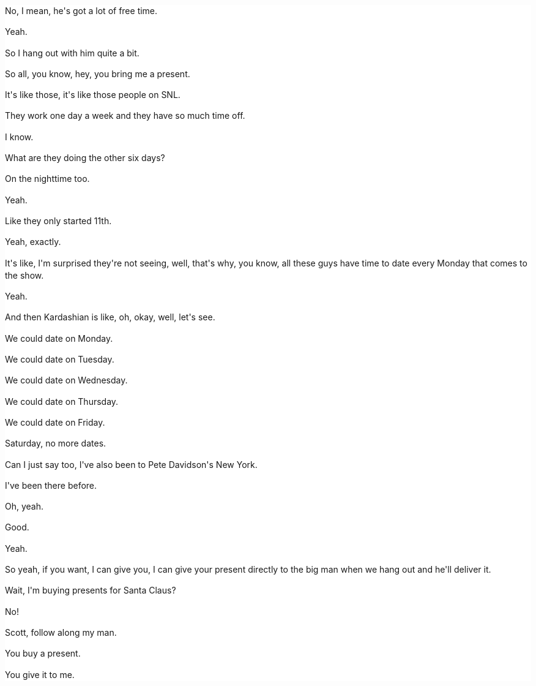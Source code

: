 No, I mean, he's got a lot of free time.

Yeah.

So I hang out with him quite a bit.

So all, you know, hey, you bring me a present.

It's like those, it's like those people on SNL.

They work one day a week and they have so much time off.

I know.

What are they doing the other six days?

On the nighttime too.

Yeah.

Like they only started 11th.

Yeah, exactly.

It's like, I'm surprised they're not seeing, well, that's why, you know, all these guys have time to date every Monday that comes to the show.

Yeah.

And then Kardashian is like, oh, okay, well, let's see.

We could date on Monday.

We could date on Tuesday.

We could date on Wednesday.

We could date on Thursday.

We could date on Friday.

Saturday, no more dates.

Can I just say too, I've also been to Pete Davidson's New York.

I've been there before.

Oh, yeah.

Good.

Yeah.

So yeah, if you want, I can give you, I can give your present directly to the big man when we hang out and he'll deliver it.

Wait, I'm buying presents for Santa Claus?

No!

Scott, follow along my man.

You buy a present.

You give it to me.
